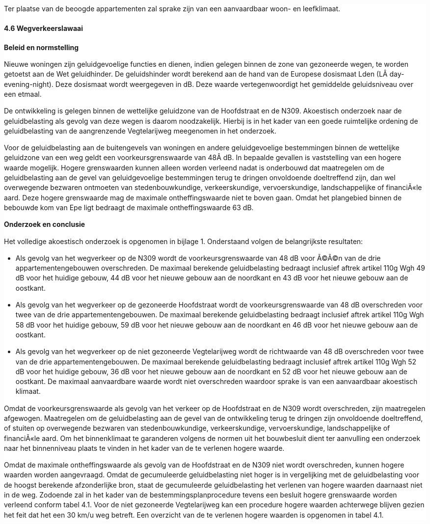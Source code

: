 Ter plaatse van de beoogde appartementen zal sprake zijn van een aanvaardbaar woon\- en leefklimaat.

#### 4\.6 Wegverkeerslawaai

**Beleid en normstelling**

Nieuwe woningen zijn geluidgevoelige functies en dienen, indien gelegen binnen de zone van gezoneerde wegen, te worden getoetst aan de Wet geluidhinder. De geluidshinder wordt berekend aan de hand van de Europese dosismaat Lden (LÂ day\-evening\-night). Deze dosismaat wordt weergegeven in dB. Deze waarde vertegenwoordigt het gemiddelde geluidsniveau over een etmaal.

De ontwikkeling is gelegen binnen de wettelijke geluidzone van de Hoofdstraat en de N309\. Akoestisch onderzoek naar de geluidbelasting als gevolg van deze wegen is daarom noodzakelijk. Hierbij is in het kader van een goede ruimtelijke ordening de geluidbelasting van de aangrenzende Vegtelarijweg meegenomen in het onderzoek.

Voor de geluidbelasting aan de buitengevels van woningen en andere geluidgevoelige bestemmingen binnen de wettelijke geluidzone van een weg geldt een voorkeursgrenswaarde van 48Â dB. In bepaalde gevallen is vaststelling van een hogere waarde mogelijk. Hogere grenswaarden kunnen alleen worden verleend nadat is onderbouwd dat maatregelen om de geluidbelasting aan de gevel van geluidgevoelige bestemmingen terug te dringen onvoldoende doeltreffend zijn, dan wel overwegende bezwaren ontmoeten van stedenbouwkundige, verkeerskundige, vervoerskundige, landschappelijke of financiÃ«le aard. Deze hogere grenswaarde mag de maximale ontheffingswaarde niet te boven gaan. Omdat het plangebied binnen de bebouwde kom van Epe ligt bedraagt de maximale ontheffingswaarde 63 dB.

**Onderzoek en conclusie**

Het volledige akoestisch onderzoek is opgenomen in bijlage 1. Onderstaand volgen de belangrijkste resultaten:

* Als gevolg van het wegverkeer op de N309 wordt de voorkeursgrenswaarde van 48 dB voor Ã©Ã©n van de drie appartementengebouwen overschreden. De maximaal berekende geluidbelasting bedraagt inclusief aftrek artikel 110g Wgh 49 dB voor het huidige gebouw, 44 dB voor het nieuwe gebouw aan de noordkant en 43 dB voor het nieuwe gebouw aan de oostkant.

* Als gevolg van het wegverkeer op de gezoneerde Hoofdstraat wordt de voorkeursgrenswaarde van 48 dB overschreden voor twee van de drie appartementengebouwen. De maximaal berekende geluidbelasting bedraagt inclusief aftrek artikel 110g Wgh 58 dB voor het huidige gebouw, 59 dB voor het nieuwe gebouw aan de noordkant en 46 dB voor het nieuwe gebouw aan de oostkant.

* Als gevolg van het wegverkeer op de niet gezoneerde Vegtelarijweg wordt de richtwaarde van 48 dB overschreden voor twee van de drie appartementengebouwen. De maximaal berekende geluidbelasting bedraagt inclusief aftrek artikel 110g Wgh 52 dB voor het huidige gebouw, 36 dB voor het nieuwe gebouw aan de noordkant en 52 dB voor het nieuwe gebouw aan de oostkant. De maximaal aanvaardbare waarde wordt niet overschreden waardoor sprake is van een aanvaardbaar akoestisch klimaat.

Omdat de voorkeursgrenswaarde als gevolg van het verkeer op de Hoofdstraat en de N309 wordt overschreden, zijn maatregelen afgewogen. Maatregelen om de geluidbelasting aan de gevel van de ontwikkeling terug te dringen zijn onvoldoende doeltreffend, of stuiten op overwegende bezwaren van stedenbouwkundige, verkeerskundige, vervoerskundige, landschappelijke of financiÃ«le aard. Om het binnenklimaat te garanderen volgens de normen uit het bouwbesluit dient ter aanvulling een onderzoek naar het binnenniveau plaats te vinden in het kader van de te verlenen hogere waarde.

Omdat de maximale ontheffingswaarde als gevolg van de Hoofdstraat en de N309 niet wordt overschreden, kunnen hogere waarden worden aangevraagd. Omdat de gecumuleerde geluidbelasting niet hoger is in vergelijking met de geluidbelasting voor de hoogst berekende afzonderlijke bron, staat de gecumuleerde geluidbelasting het verlenen van hogere waarden daarnaast niet in de weg. Zodoende zal in het kader van de bestemmingsplanprocedure tevens een besluit hogere grenswaarde worden verleend conform tabel 4\.1\. Voor de niet gezoneerde Vegtelarijweg kan een procedure hogere waarden achterwege blijven gezien het feit dat het een 30 km/u weg betreft. Een overzicht van de te verlenen hogere waarden is opgenomen in tabel 4\.1\.
